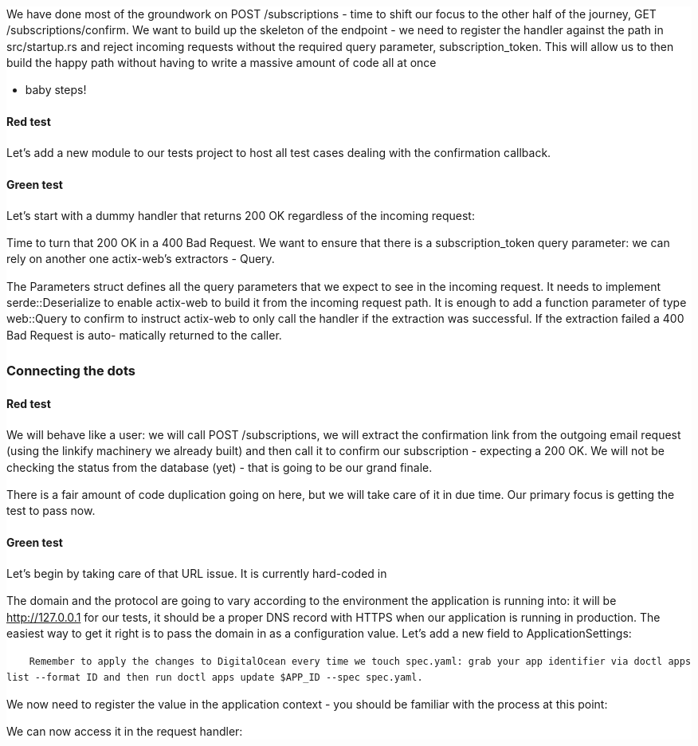 We have done most of the groundwork on POST /subscriptions - time to shift our focus to the other half of the journey, GET /subscriptions/confirm.
We want to build up the skeleton of the endpoint - we need to register the handler against the path in src/startup.rs and reject incoming requests without the required query parameter, subscription_token. This will allow us to then build the happy path without having to write a massive amount of code all at once
- baby steps!

#### Red test

Let’s add a new module to our tests project to host all test cases dealing with the confirmation callback.

#### Green test

Let’s start with a dummy handler that returns 200 OK regardless of the incoming request:

Time to turn that 200 OK in a 400 Bad Request.
We want to ensure that there is a subscription_token query parameter: we can rely on another one actix-web’s extractors - Query.

The Parameters struct defines all the query parameters that we expect to see in the incoming request. It needs to implement serde::Deserialize to enable actix-web to build it from the incoming request path. It is enough to add a function parameter of type web::Query<Parameter> to confirm to instruct actix-web to only call the handler if the extraction was successful. If the extraction failed a 400 Bad Request is auto- matically returned to the caller.

### Connecting the dots

#### Red test

We will behave like a user: we will call POST /subscriptions, we will extract the confirmation link from the outgoing email request (using the linkify machinery we already built) and then call it to confirm our subscription - expecting a 200 OK.
We will not be checking the status from the database (yet) - that is going to be our grand finale.

There is a fair amount of code duplication going on here, but we will take care of it in due time. Our primary focus is getting the test to pass now.

#### Green test

Let’s begin by taking care of that URL issue. It is currently hard-coded in

The domain and the protocol are going to vary according to the environment the application is running into: it will be http://127.0.0.1 for our tests, it should be a proper DNS record with HTTPS when our application is running in production.
The easiest way to get it right is to pass the domain in as a configuration value.
Let’s add a new field to ApplicationSettings:

        Remember to apply the changes to DigitalOcean every time we touch spec.yaml: grab your app identifier via doctl apps list --format ID and then run doctl apps update $APP_ID --spec spec.yaml.

We now need to register the value in the application context - you should be familiar with the process at this point:

We can now access it in the request handler:
